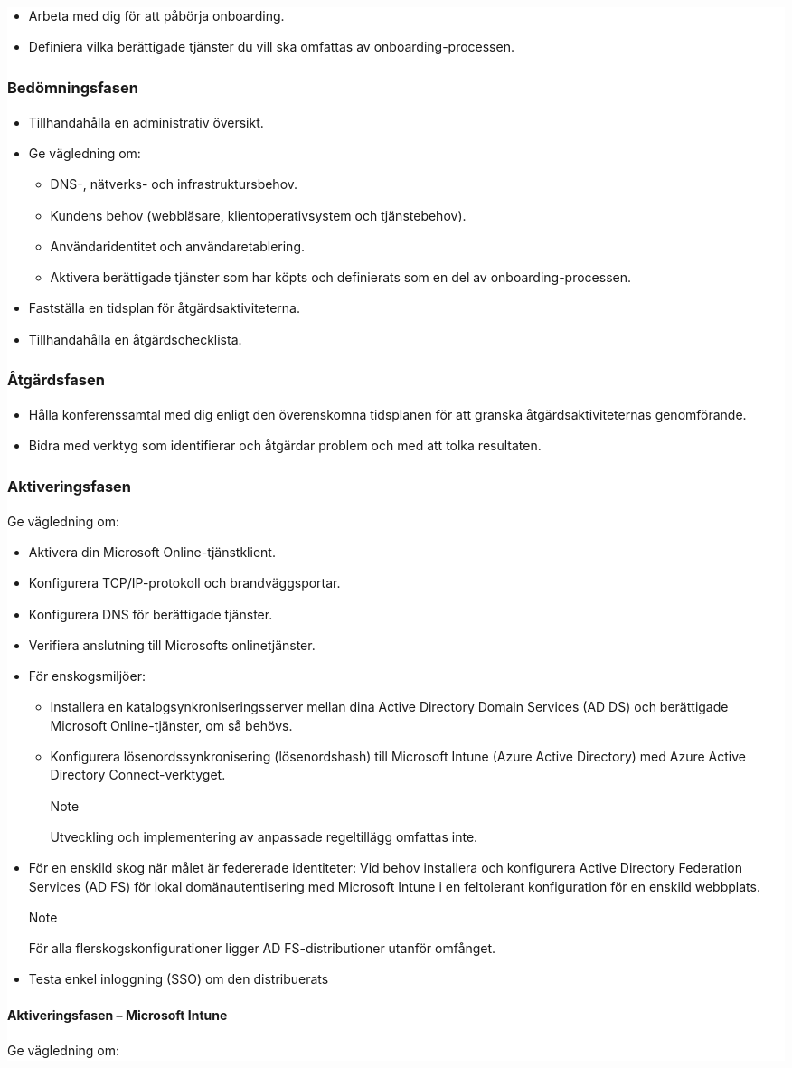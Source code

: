 -   Arbeta med dig för att påbörja onboarding.

-   Definiera vilka berättigade tjänster du vill ska omfattas av onboarding-processen.

### Bedömningsfasen

-   Tillhandahålla en administrativ översikt.

-   Ge vägledning om:

    -   DNS-, nätverks- och infrastruktursbehov.

    -   Kundens behov (webbläsare, klientoperativsystem och tjänstebehov).

    -   Användaridentitet och användaretablering.

    -   Aktivera berättigade tjänster som har köpts och definierats som en del av onboarding-processen.

-   Fastställa en tidsplan för åtgärdsaktiviteterna.

-   Tillhandahålla en åtgärdschecklista.

### Åtgärdsfasen

-   Hålla konferenssamtal med dig enligt den överenskomna tidsplanen för att granska åtgärdsaktiviteternas genomförande.

-   Bidra med verktyg som identifierar och åtgärdar problem och med att tolka resultaten.

### Aktiveringsfasen
Ge vägledning om:

-   Aktivera din Microsoft Online-tjänstklient.

-   Konfigurera TCP/IP-protokoll och brandväggsportar.

-   Konfigurera DNS för berättigade tjänster.

-   Verifiera anslutning till Microsofts onlinetjänster.

-   För enskogsmiljöer:

    -   Installera en katalogsynkroniseringsserver mellan dina Active Directory Domain Services (AD DS) och berättigade Microsoft Online-tjänster, om så behövs.

    -   Konfigurera lösenordssynkronisering (lösenordshash) till Microsoft Intune (Azure Active Directory) med Azure Active Directory Connect-verktyget.

        > [!NOTE]
        > Utveckling och implementering av anpassade regeltillägg omfattas inte.

-   För en enskild skog när målet är federerade identiteter: Vid behov installera och konfigurera Active Directory Federation Services (AD FS) för lokal domänautentisering med Microsoft Intune i en feltolerant konfiguration för en enskild webbplats.

    > [!NOTE]
    > För alla flerskogskonfigurationer ligger AD FS-distributioner utanför omfånget.

-   Testa enkel inloggning (SSO) om den distribuerats

#### Aktiveringsfasen – Microsoft Intune
Ge vägledning om:
